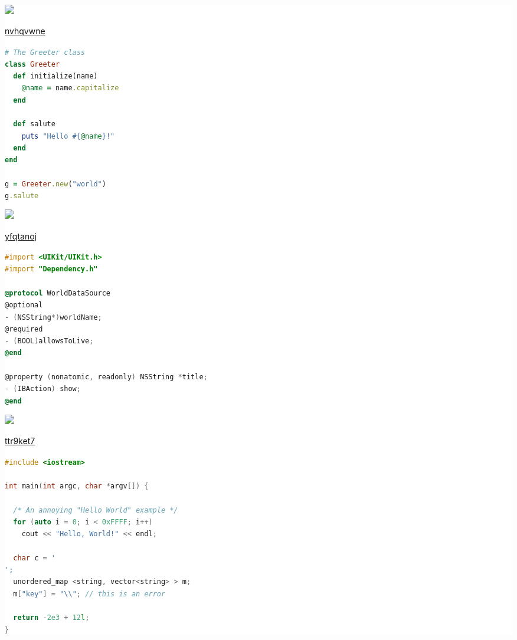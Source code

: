 ![](https://via.placeholder.com/1160x978)

[nvhqvwne](https://bz5zhshl.com/f9o471rn)

```ruby
# The Greeter class
class Greeter
  def initialize(name)
    @name = name.capitalize
  end

  def salute
    puts "Hello #{@name}!"
  end
end

g = Greeter.new("world")
g.salute

```

![](https://via.placeholder.com/1255x775)

[yfqtanoj](https://6k9nszbf.com/9uqwilih)

```objectivec
#import <UIKit/UIKit.h>
#import "Dependency.h"

@protocol WorldDataSource
@optional
- (NSString*)worldName;
@required
- (BOOL)allowsToLive;
@end

@property (nonatomic, readonly) NSString *title;
- (IBAction) show;
@end

```

![](https://via.placeholder.com/1048x745)

[ttr9ket7](https://swr46zzf.com/o1wmgkmk)

```cpp
#include <iostream>

int main(int argc, char *argv[]) {

  /* An annoying "Hello World" example */
  for (auto i = 0; i < 0xFFFF; i++)
    cout << "Hello, World!" << endl;

  char c = '
';
  unordered_map <string, vector<string> > m;
  m["key"] = "\\"; // this is an error

  return -2e3 + 12l;
}

```
